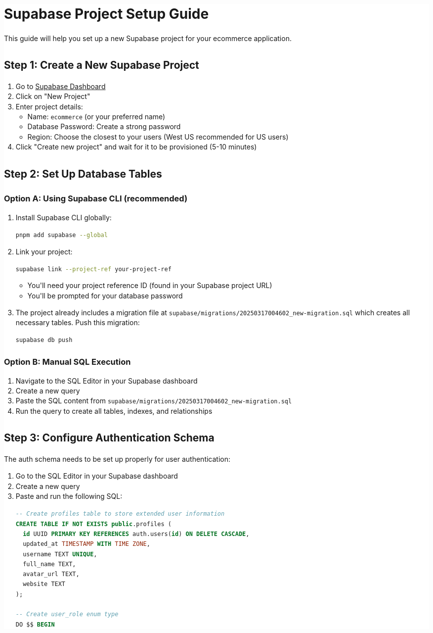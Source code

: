 # Supabase Project Setup Guide

This guide will help you set up a new Supabase project for your ecommerce application.

## Step 1: Create a New Supabase Project

1. Go to [Supabase Dashboard](https://app.supabase.com/projects)
2. Click on "New Project"
3. Enter project details:
   - Name: `ecommerce` (or your preferred name)
   - Database Password: Create a strong password
   - Region: Choose the closest to your users (West US recommended for US users)
4. Click "Create new project" and wait for it to be provisioned (5-10 minutes)

## Step 2: Set Up Database Tables

### Option A: Using Supabase CLI (recommended)

1. Install Supabase CLI globally:
   ```bash
   pnpm add supabase --global
   ```

2. Link your project:
   ```bash
   supabase link --project-ref your-project-ref
   ```
   - You'll need your project reference ID (found in your Supabase project URL)
   - You'll be prompted for your database password

3. The project already includes a migration file at `supabase/migrations/20250317004602_new-migration.sql`
   which creates all necessary tables. Push this migration:
   ```bash
   supabase db push
   ```

### Option B: Manual SQL Execution

1. Navigate to the SQL Editor in your Supabase dashboard
2. Create a new query
3. Paste the SQL content from `supabase/migrations/20250317004602_new-migration.sql`
4. Run the query to create all tables, indexes, and relationships

## Step 3: Configure Authentication Schema

The auth schema needs to be set up properly for user authentication:

1. Go to the SQL Editor in your Supabase dashboard
2. Create a new query
3. Paste and run the following SQL:
   ```sql
   -- Create profiles table to store extended user information
   CREATE TABLE IF NOT EXISTS public.profiles (
     id UUID PRIMARY KEY REFERENCES auth.users(id) ON DELETE CASCADE,
     updated_at TIMESTAMP WITH TIME ZONE,
     username TEXT UNIQUE,
     full_name TEXT,
     avatar_url TEXT,
     website TEXT
   );

   -- Create user_role enum type
   DO $$ BEGIN
   ```